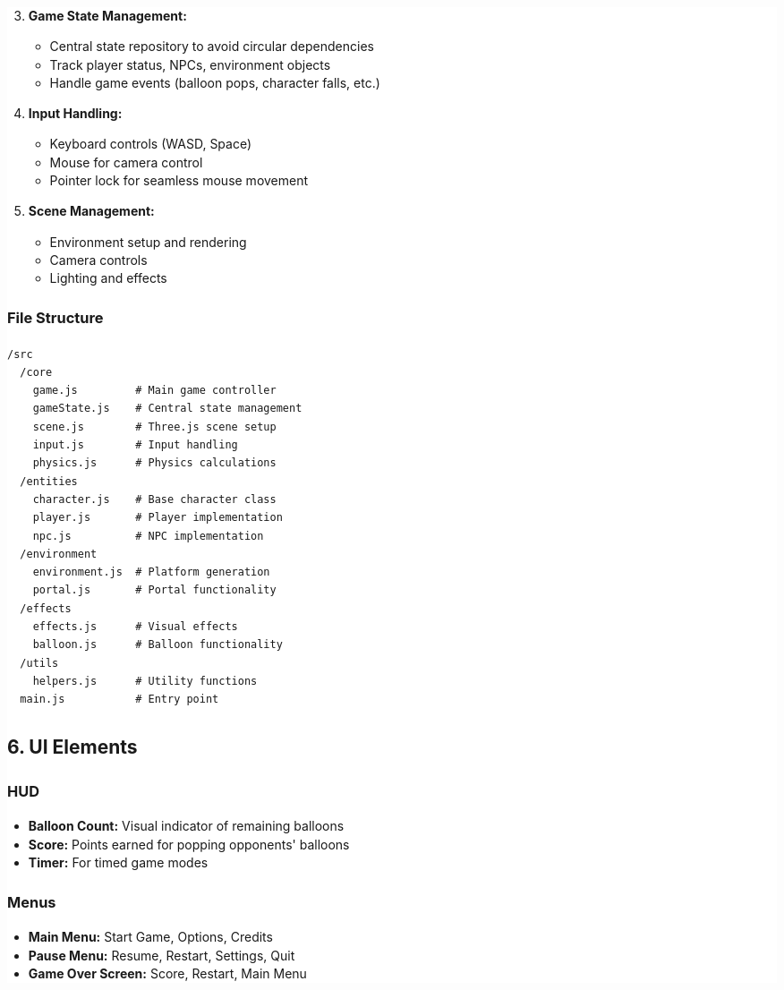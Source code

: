 3. **Game State Management:**
   - Central state repository to avoid circular dependencies
   - Track player status, NPCs, environment objects
   - Handle game events (balloon pops, character falls, etc.)

4. **Input Handling:**
   - Keyboard controls (WASD, Space)
   - Mouse for camera control
   - Pointer lock for seamless mouse movement

5. **Scene Management:**
   - Environment setup and rendering
   - Camera controls
   - Lighting and effects

### File Structure
```
/src
  /core
    game.js         # Main game controller
    gameState.js    # Central state management
    scene.js        # Three.js scene setup
    input.js        # Input handling
    physics.js      # Physics calculations
  /entities
    character.js    # Base character class
    player.js       # Player implementation
    npc.js          # NPC implementation
  /environment
    environment.js  # Platform generation
    portal.js       # Portal functionality
  /effects
    effects.js      # Visual effects
    balloon.js      # Balloon functionality
  /utils
    helpers.js      # Utility functions
  main.js           # Entry point
```

## 6. UI Elements

### HUD
- **Balloon Count:** Visual indicator of remaining balloons
- **Score:** Points earned for popping opponents' balloons
- **Timer:** For timed game modes

### Menus
- **Main Menu:** Start Game, Options, Credits
- **Pause Menu:** Resume, Restart, Settings, Quit
- **Game Over Screen:** Score, Restart, Main Menu

